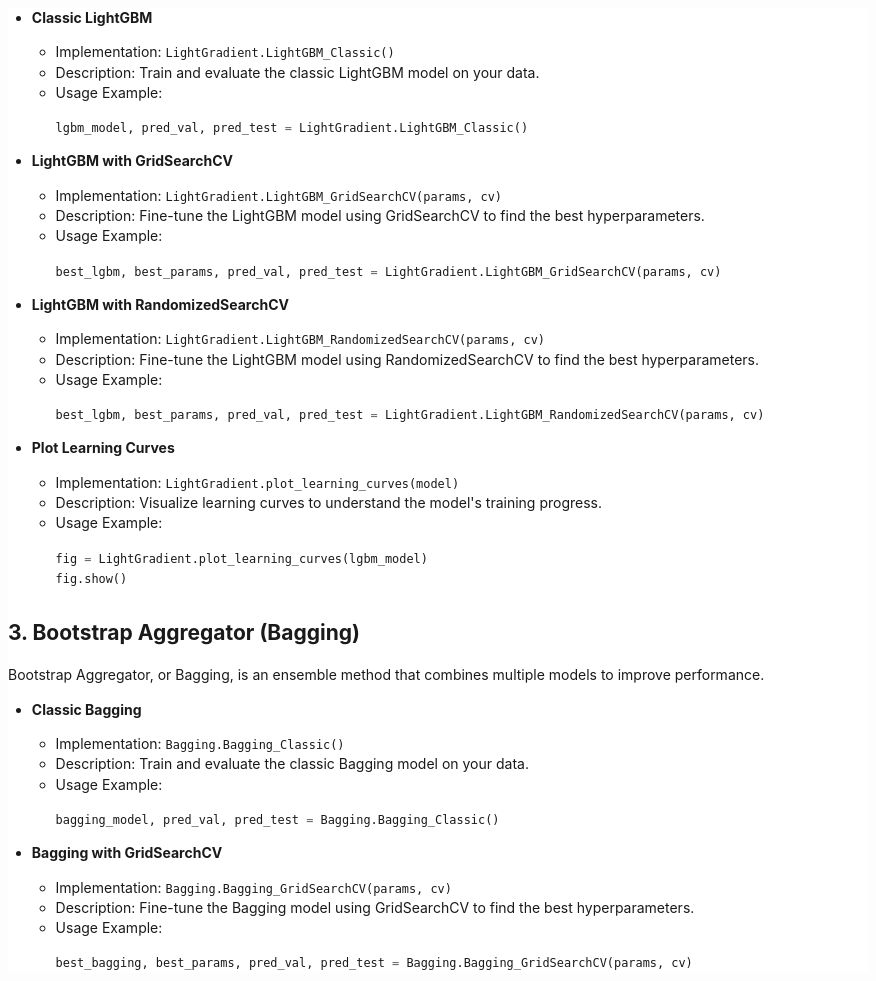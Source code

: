 - **Classic LightGBM**
  - Implementation: `LightGradient.LightGBM_Classic()`
  - Description: Train and evaluate the classic LightGBM model on your data.
  - Usage Example:
    ```python
    lgbm_model, pred_val, pred_test = LightGradient.LightGBM_Classic()
    ```

- **LightGBM with GridSearchCV**
  - Implementation: `LightGradient.LightGBM_GridSearchCV(params, cv)`
  - Description: Fine-tune the LightGBM model using GridSearchCV to find the best hyperparameters.
  - Usage Example:
    ```python
    best_lgbm, best_params, pred_val, pred_test = LightGradient.LightGBM_GridSearchCV(params, cv)
    ```

- **LightGBM with RandomizedSearchCV**
  - Implementation: `LightGradient.LightGBM_RandomizedSearchCV(params, cv)`
  - Description: Fine-tune the LightGBM model using RandomizedSearchCV to find the best hyperparameters.
  - Usage Example:
    ```python
    best_lgbm, best_params, pred_val, pred_test = LightGradient.LightGBM_RandomizedSearchCV(params, cv)
    ```

- **Plot Learning Curves**
  - Implementation: `LightGradient.plot_learning_curves(model)`
  - Description: Visualize learning curves to understand the model's training progress.
  - Usage Example:
    ```python
    fig = LightGradient.plot_learning_curves(lgbm_model)
    fig.show()
    ```

## 3. Bootstrap Aggregator (Bagging)

Bootstrap Aggregator, or Bagging, is an ensemble method that combines multiple models to improve performance.

- **Classic Bagging**
  - Implementation: `Bagging.Bagging_Classic()`
  - Description: Train and evaluate the classic Bagging model on your data.
  - Usage Example:
    ```python
    bagging_model, pred_val, pred_test = Bagging.Bagging_Classic()
    ```

- **Bagging with GridSearchCV**
  - Implementation: `Bagging.Bagging_GridSearchCV(params, cv)`
  - Description: Fine-tune the Bagging model using GridSearchCV to find the best hyperparameters.
  - Usage Example:
    ```python
    best_bagging, best_params, pred_val, pred_test = Bagging.Bagging_GridSearchCV(params, cv)
    ```
